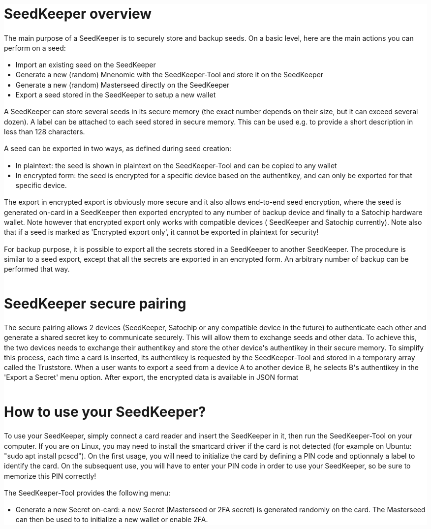 # SeedKeeper overview

The main purpose of a SeedKeeper is to securely store and backup seeds. 
On a basic level, here are the main actions you can perform on a seed:
* Import an existing seed on the SeedKeeper
* Generate a new (random) Mnenomic with the SeedKeeper-Tool and store it on the SeedKeeper
* Generate a new (random) Masterseed directly on the SeedKeeper
* Export a seed stored in the SeedKeeper to setup a new wallet

A SeedKeeper can store several seeds in its secure memory (the exact number depends on their size, but it can exceed several dozen).
A label can be attached to each seed stored in secure memory. This can be used e.g. to provide a short description in less than 128 characters.

A seed can be exported in two ways, as defined during seed creation:
* In plaintext: the seed is shown in plaintext on the SeedKeeper-Tool and can be copied to any wallet
* In encrypted form: the seed is encrypted for a specific device based on the authentikey, and can only be exported for that specific device.

The export in encrypted export is obviously more secure and it also allows end-to-end seed encryption, where the seed is generated on-card in a SeedKeeper then exported encrypted to any number of backup device and finally to a Satochip hardware wallet. Note however that encrypted export only works with compatible devices ( SeedKeeper and Satochip currently). Note also that if a seed is marked as 'Encrypted export only', it cannot be exported in plaintext for security!

For backup purpose, it is possible to export all the secrets stored in a SeedKeeper to another SeedKeeper. The procedure is similar to a seed export, except that all the secrets are exported in an encrypted form. An arbitrary number of backup can be performed that way.

# SeedKeeper secure pairing

The secure pairing allows 2 devices (SeedKeeper, Satochip or any compatible device in the future) to authenticate each other and generate a shared secret key to communicate securely. This will allow them to exchange seeds and other data. To achieve this, the two devices needs to exchange their authentikey and store the other device's authentikey in their secure memory. 
To simplify this process, each time a card is inserted, its authentikey is requested by the SeedKeeper-Tool and stored in a temporary array called the Truststore. 
When a user wants to export a seed from a device A to another device B, he selects B's authentikey in the 'Export a Secret' menu option. After export, the encrypted data is available in JSON format  

# How to use your SeedKeeper?

To use your SeedKeeper, simply connect a card reader and insert the SeedKeeper in it, then run the SeedKeeper-Tool on your computer. If you are on Linux, you may need to install the smartcard driver if the card is not detected (for example on Ubuntu: "sudo apt install pcscd"). 
On the first usage, you will need to initialize the card by defining a PIN code and optionnaly a label to identify the card. On the subsequent use, you will have to enter your PIN code in order to use your SeedKeeper, so be sure to memorize this PIN correctly!

The SeedKeeper-Tool provides the following menu:
* Generate a new Secret on-card: a new Secret (Masterseed or 2FA secret) is generated randomly on the card. The Masterseed can then be used to to initialize a new wallet or enable 2FA.
